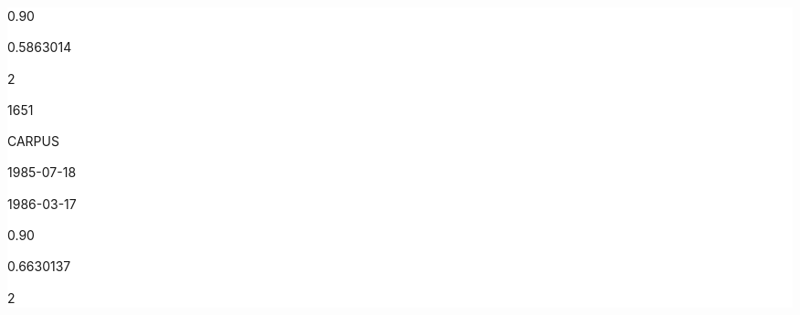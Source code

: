 <td style="text-align:right;">

0.90

</td>

<td style="text-align:right;">

0.5863014

</td>

<td style="text-align:right;">

2

</td>

</tr>

<tr>

<td style="text-align:left;">

1651

</td>

<td style="text-align:left;">

CARPUS

</td>

<td style="text-align:left;">

1985-07-18

</td>

<td style="text-align:left;">

1986-03-17

</td>

<td style="text-align:right;">

0.90

</td>

<td style="text-align:right;">

0.6630137

</td>

<td style="text-align:right;">

2

</td>

</tr>
